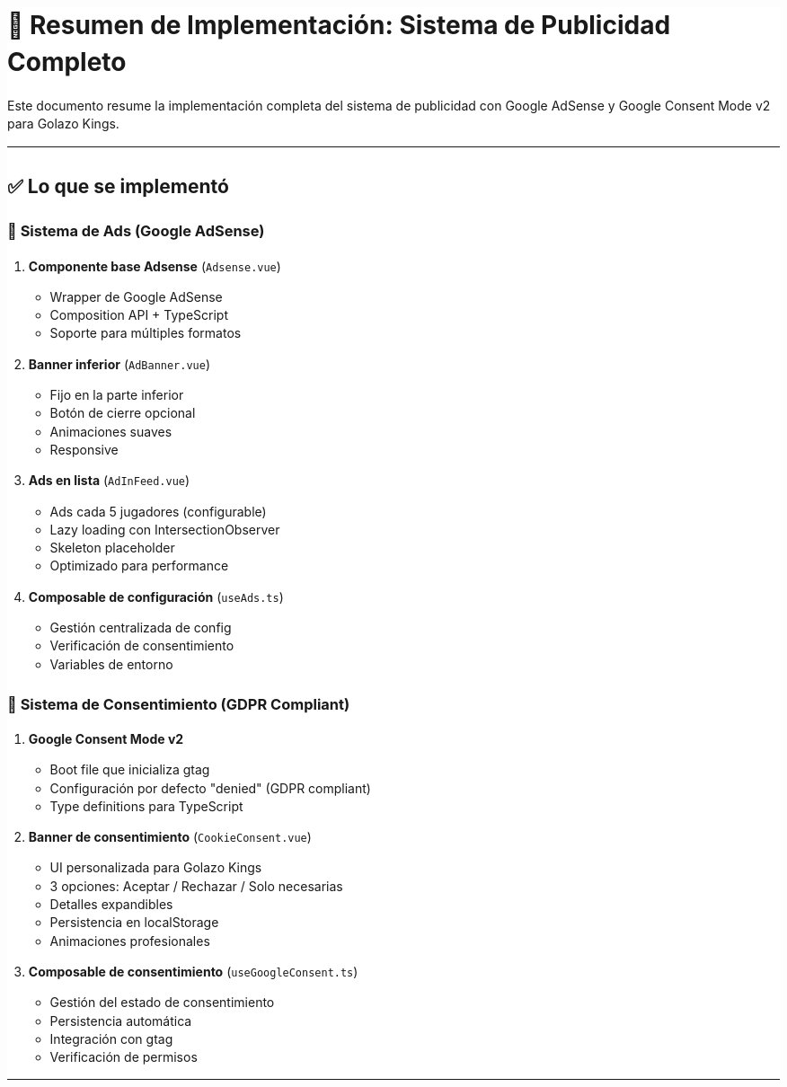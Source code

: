 # 📢 Resumen de Implementación: Sistema de Publicidad Completo

Este documento resume la implementación completa del sistema de publicidad con Google AdSense y Google Consent Mode v2 para Golazo Kings.

---

## ✅ **Lo que se implementó**

### 🎯 **Sistema de Ads (Google AdSense)**

1. **Componente base Adsense** (`Adsense.vue`)
   - Wrapper de Google AdSense
   - Composition API + TypeScript
   - Soporte para múltiples formatos

2. **Banner inferior** (`AdBanner.vue`)
   - Fijo en la parte inferior
   - Botón de cierre opcional
   - Animaciones suaves
   - Responsive

3. **Ads en lista** (`AdInFeed.vue`)
   - Ads cada 5 jugadores (configurable)
   - Lazy loading con IntersectionObserver
   - Skeleton placeholder
   - Optimizado para performance

4. **Composable de configuración** (`useAds.ts`)
   - Gestión centralizada de config
   - Verificación de consentimiento
   - Variables de entorno

### 🍪 **Sistema de Consentimiento (GDPR Compliant)**

1. **Google Consent Mode v2**
   - Boot file que inicializa gtag
   - Configuración por defecto "denied" (GDPR compliant)
   - Type definitions para TypeScript

2. **Banner de consentimiento** (`CookieConsent.vue`)
   - UI personalizada para Golazo Kings
   - 3 opciones: Aceptar / Rechazar / Solo necesarias
   - Detalles expandibles
   - Persistencia en localStorage
   - Animaciones profesionales

3. **Composable de consentimiento** (`useGoogleConsent.ts`)
   - Gestión del estado de consentimiento
   - Persistencia automática
   - Integración con gtag
   - Verificación de permisos

---